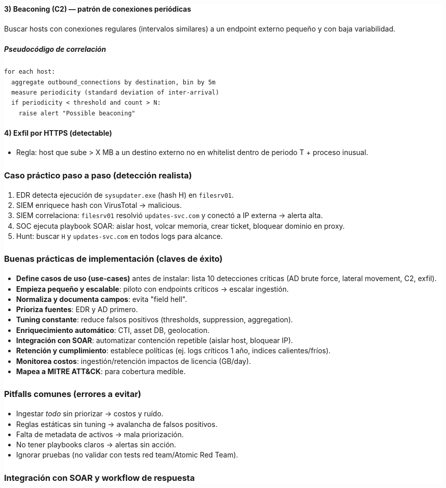 #### 3) Beaconing (C2) — patrón de conexiones periódicas

Buscar hosts con conexiones regulares (intervalos similares) a un endpoint externo pequeño y con baja variabilidad.

##### Pseudocódigo de correlación

```
for each host:
  aggregate outbound_connections by destination, bin by 5m
  measure periodicity (standard deviation of inter-arrival)
  if periodicity < threshold and count > N:
    raise alert "Possible beaconing"
```

#### 4) Exfil por HTTPS (detectable)

- Regla: host que sube > X MB a un destino externo no en whitelist dentro de periodo T + proceso inusual.

### Caso práctico paso a paso (detección realista)

1. EDR detecta ejecución de `sysupdater.exe` (hash H) en `filesrv01`.
2. SIEM enriquece hash con VirusTotal → malicious.
3. SIEM correlaciona: `filesrv01` resolvió `updates-svc.com` y conectó a IP externa → alerta alta.
4. SOC ejecuta playbook SOAR: aislar host, volcar memoria, crear ticket, bloquear dominio en proxy.
5. Hunt: buscar `H` y `updates-svc.com` en todos logs para alcance.

### Buenas prácticas de implementación (claves de éxito)

- **Define casos de uso (use-cases)** antes de instalar: lista 10 detecciones críticas (AD brute force, lateral movement, C2, exfil).
- **Empieza pequeño y escalable**: piloto con endpoints críticos → escalar ingestión.
- **Normaliza y documenta campos**: evita "field hell".
- **Prioriza fuentes**: EDR y AD primero.
- **Tuning constante**: reduce falsos positivos (thresholds, suppression, aggregation).
- **Enriquecimiento automático**: CTI, asset DB, geolocation.
- **Integración con SOAR**: automatizar contención repetible (aislar host, bloquear IP).
- **Retención y cumplimiento**: establece políticas (ej. logs críticos 1 año, indices calientes/fríos).
- **Monitorea costos**: ingestión/retención impactos de licencia (GB/day).
- **Mapea a MITRE ATT\&CK**: para cobertura medible.

### Pitfalls comunes (errores a evitar)

- Ingestar _todo_ sin priorizar → costos y ruído.
- Reglas estáticas sin tuning → avalancha de falsos positivos.
- Falta de metadata de activos → mala priorización.
- No tener playbooks claros → alertas sin acción.
- Ignorar pruebas (no validar con tests red team/Atomic Red Team).

### Integración con SOAR y workflow de respuesta
